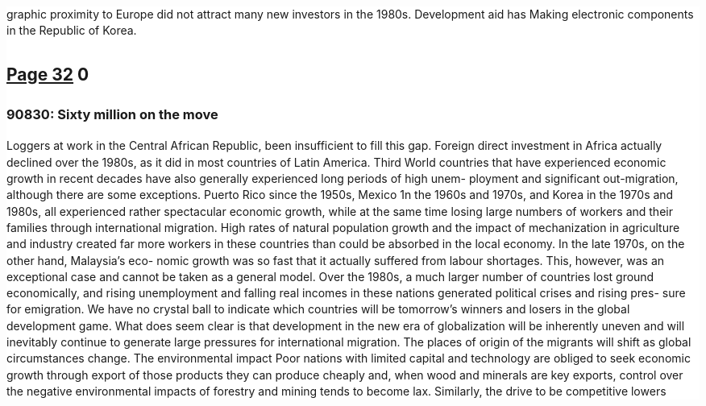 graphic proximity to Europe did not attract many 
new investors in the 1980s. Development aid has 
Making electronic components 
in the Republic of Korea.

## [Page 32](https://demo.humlab.umu.se/courier/090835engo.pdf#page=32) 0

### 90830: Sixty million on the move

Loggers at work in the Central 
African Republic, 
been insufficient to fill this gap. Foreign direct 
investment in Africa actually declined over the 
1980s, as it did in most countries of Latin 
America. 
Third World countries that have experienced 
economic growth in recent decades have also 
generally experienced long periods of high unem- 
ployment and significant out-migration, although 
there are some exceptions. Puerto Rico since the 
1950s, Mexico 1n the 1960s and 1970s, and Korea 
in the 1970s and 1980s, all experienced rather 
spectacular economic growth, while at the same 
time losing large numbers of workers and their 
families through international migration. High 
rates of natural population growth and the impact 
of mechanization in agriculture and industry 
created far more workers in these countries than 
could be absorbed in the local economy. In the 
late 1970s, on the other hand, Malaysia’s eco- 
nomic growth was so fast that it actually suffered 
from labour shortages. This, however, was an 
exceptional case and cannot be taken as a general 
model. 
Over the 1980s, a much larger number of 
countries lost ground economically, and rising 
unemployment and falling real incomes in these 
nations generated political crises and rising pres- 
sure for emigration. We have no crystal ball to 
indicate which countries will be tomorrow’s 
winners and losers in the global development 
game. What does seem clear is that development 
in the new era of globalization will be inherently 
uneven and will inevitably continue to generate 
large pressures for international migration. The 
places of origin of the migrants will shift as global 
circumstances change. 
The environmental impact 
Poor nations with limited capital and technology 
are obliged to seek economic growth through 
export of those products they can produce 
cheaply and, when wood and minerals are key 
exports, control over the negative environmental 
impacts of forestry and mining tends to become 
lax. Similarly, the drive to be competitive lowers 
